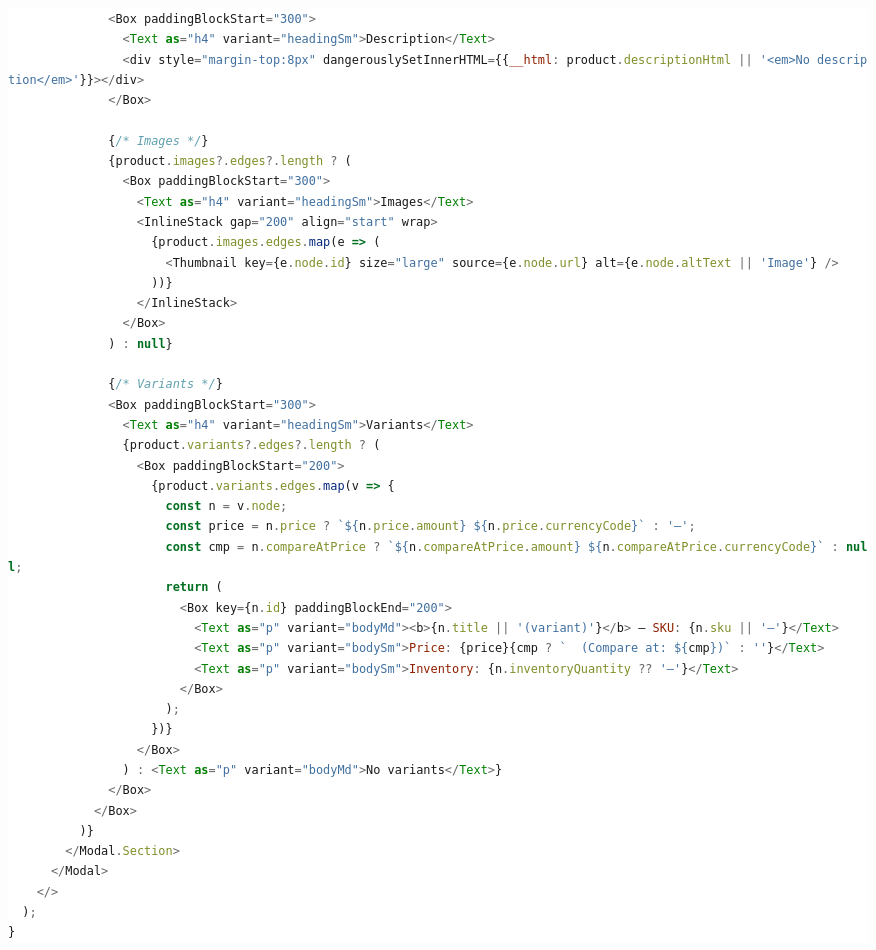 ```js
              <Box paddingBlockStart="300">
                <Text as="h4" variant="headingSm">Description</Text>
                <div style="margin-top:8px" dangerouslySetInnerHTML={{__html: product.descriptionHtml || '<em>No description</em>'}}></div>
              </Box>

              {/* Images */}
              {product.images?.edges?.length ? (
                <Box paddingBlockStart="300">
                  <Text as="h4" variant="headingSm">Images</Text>
                  <InlineStack gap="200" align="start" wrap>
                    {product.images.edges.map(e => (
                      <Thumbnail key={e.node.id} size="large" source={e.node.url} alt={e.node.altText || 'Image'} />
                    ))}
                  </InlineStack>
                </Box>
              ) : null}

              {/* Variants */}
              <Box paddingBlockStart="300">
                <Text as="h4" variant="headingSm">Variants</Text>
                {product.variants?.edges?.length ? (
                  <Box paddingBlockStart="200">
                    {product.variants.edges.map(v => {
                      const n = v.node;
                      const price = n.price ? `${n.price.amount} ${n.price.currencyCode}` : '—';
                      const cmp = n.compareAtPrice ? `${n.compareAtPrice.amount} ${n.compareAtPrice.currencyCode}` : null;
                      return (
                        <Box key={n.id} paddingBlockEnd="200">
                          <Text as="p" variant="bodyMd"><b>{n.title || '(variant)'}</b> — SKU: {n.sku || '—'}</Text>
                          <Text as="p" variant="bodySm">Price: {price}{cmp ? `  (Compare at: ${cmp})` : ''}</Text>
                          <Text as="p" variant="bodySm">Inventory: {n.inventoryQuantity ?? '—'}</Text>
                        </Box>
                      );
                    })}
                  </Box>
                ) : <Text as="p" variant="bodyMd">No variants</Text>}
              </Box>
            </Box>
          )}
        </Modal.Section>
      </Modal>
    </>
  );
}
```
